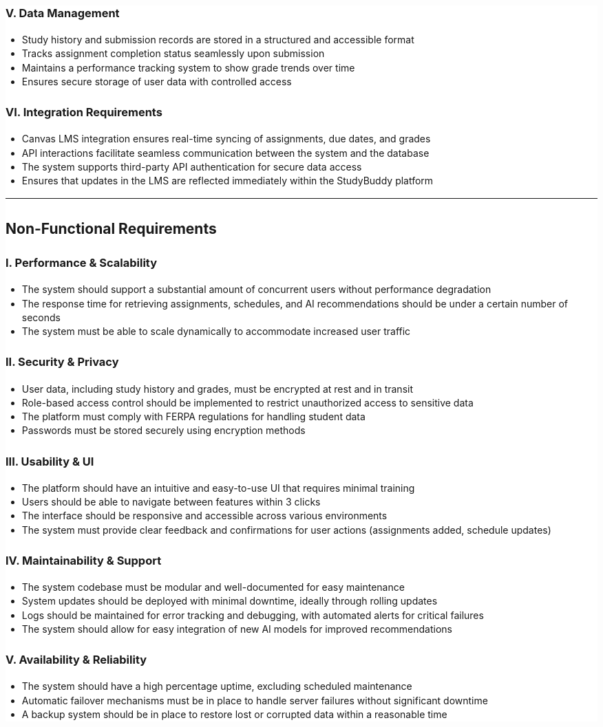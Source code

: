 ### V. Data Management
- Study history and submission records are stored in a structured and accessible format  
- Tracks assignment completion status seamlessly upon submission  
- Maintains a performance tracking system to show grade trends over time  
- Ensures secure storage of user data with controlled access  

### VI. Integration Requirements
- Canvas LMS integration ensures real-time syncing of assignments, due dates, and grades  
- API interactions facilitate seamless communication between the system and the database  
- The system supports third-party API authentication for secure data access  
- Ensures that updates in the LMS are reflected immediately within the StudyBuddy platform  

---

## Non-Functional Requirements

### I. Performance & Scalability
- The system should support a substantial amount of concurrent users without performance degradation  
- The response time for retrieving assignments, schedules, and AI recommendations should be under a certain number of seconds  
- The system must be able to scale dynamically to accommodate increased user traffic  

### II. Security & Privacy
- User data, including study history and grades, must be encrypted at rest and in transit  
- Role-based access control should be implemented to restrict unauthorized access to sensitive data  
- The platform must comply with FERPA regulations for handling student data  
- Passwords must be stored securely using encryption methods  

### III. Usability & UI
- The platform should have an intuitive and easy-to-use UI that requires minimal training  
- Users should be able to navigate between features within 3 clicks  
- The interface should be responsive and accessible across various environments  
- The system must provide clear feedback and confirmations for user actions (assignments added, schedule updates)  

### IV. Maintainability & Support
- The system codebase must be modular and well-documented for easy maintenance  
- System updates should be deployed with minimal downtime, ideally through rolling updates  
- Logs should be maintained for error tracking and debugging, with automated alerts for critical failures  
- The system should allow for easy integration of new AI models for improved recommendations  

### V. Availability & Reliability
- The system should have a high percentage uptime, excluding scheduled maintenance  
- Automatic failover mechanisms must be in place to handle server failures without significant downtime  
- A backup system should be in place to restore lost or corrupted data within a reasonable time  
